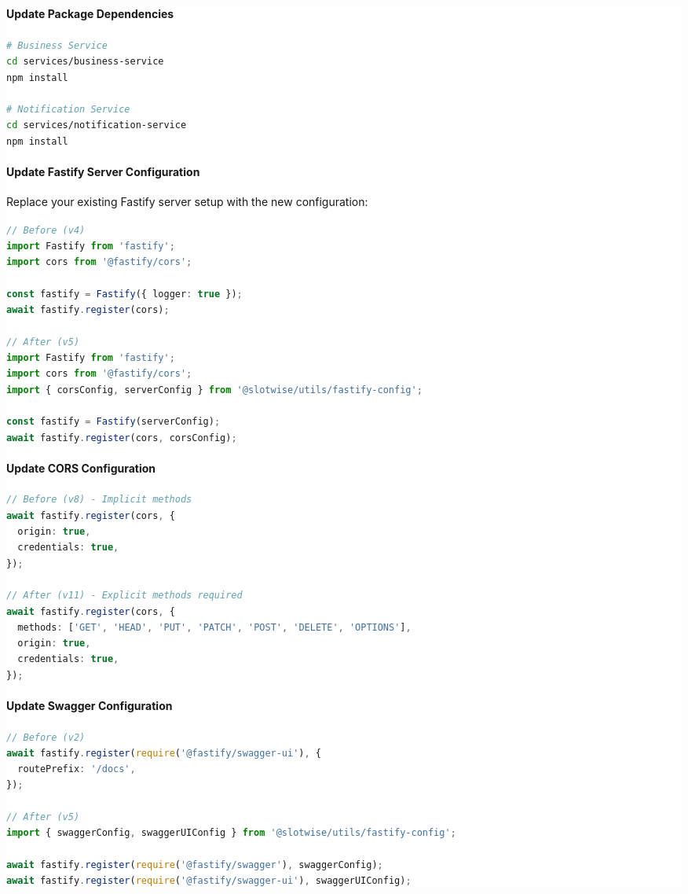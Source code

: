#### Update Package Dependencies

```bash
# Business Service
cd services/business-service
npm install

# Notification Service
cd services/notification-service
npm install
```

#### Update Fastify Server Configuration

Replace your existing Fastify server setup with the new configuration:

```typescript
// Before (v4)
import Fastify from 'fastify';
import cors from '@fastify/cors';

const fastify = Fastify({ logger: true });
await fastify.register(cors);

// After (v5)
import Fastify from 'fastify';
import cors from '@fastify/cors';
import { corsConfig, serverConfig } from '@slotwise/utils/fastify-config';

const fastify = Fastify(serverConfig);
await fastify.register(cors, corsConfig);
```

#### Update CORS Configuration

```typescript
// Before (v8) - Implicit methods
await fastify.register(cors, {
  origin: true,
  credentials: true,
});

// After (v11) - Explicit methods required
await fastify.register(cors, {
  methods: ['GET', 'HEAD', 'PUT', 'PATCH', 'POST', 'DELETE', 'OPTIONS'],
  origin: true,
  credentials: true,
});
```

#### Update Swagger Configuration

```typescript
// Before (v2)
await fastify.register(require('@fastify/swagger-ui'), {
  routePrefix: '/docs',
});

// After (v5)
import { swaggerConfig, swaggerUIConfig } from '@slotwise/utils/fastify-config';

await fastify.register(require('@fastify/swagger'), swaggerConfig);
await fastify.register(require('@fastify/swagger-ui'), swaggerUIConfig);
```
